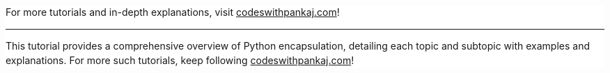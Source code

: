 For more tutorials and in-depth explanations, visit [codeswithpankaj.com](https://codeswithpankaj.com)!

***

This tutorial provides a comprehensive overview of Python encapsulation, detailing each topic and subtopic with examples and explanations. For more such tutorials, keep following [codeswithpankaj.com](https://codeswithpankaj.com)!
